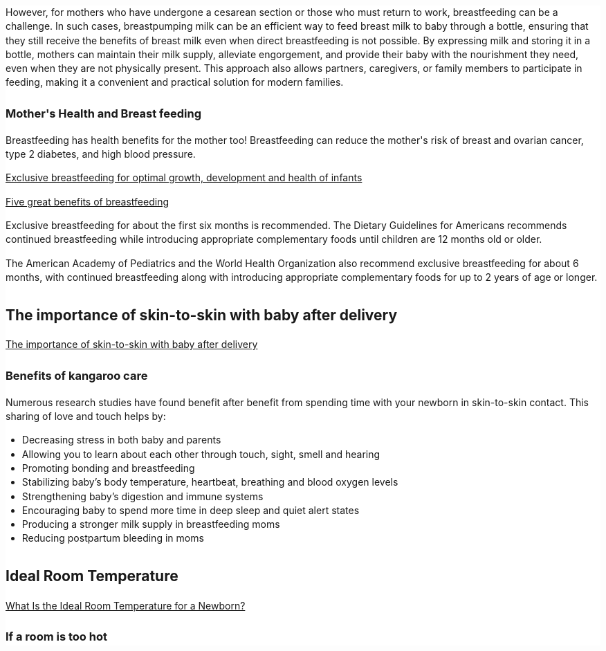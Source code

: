 However, for mothers who have undergone a cesarean section or those who must return to work, breastfeeding can be a challenge. In such cases, breastpumping milk can be an efficient way to feed breast milk to baby through a bottle, ensuring that they still receive the benefits of breast milk even when direct breastfeeding is not possible. By expressing milk and storing it in a bottle, mothers can maintain their milk supply, alleviate engorgement, and provide their baby with the nourishment they need, even when they are not physically present. This approach also allows partners, caregivers, or family members to participate in feeding, making it a convenient and practical solution for modern families.

### Mother's Health and Breast feeding

Breastfeeding has health benefits for the mother too! Breastfeeding can reduce the mother's risk of breast and ovarian cancer, type 2 diabetes, and high blood pressure.

[Exclusive breastfeeding for optimal growth, development and health of infants](https://www.who.int/tools/elena/interventions/exclusive-breastfeeding)

[Five great benefits of breastfeeding](https://www.cdc.gov/breastfeeding/features/breastfeeding-benefits.html)

Exclusive breastfeeding for about the first six months is recommended. The Dietary Guidelines for Americans recommends continued breastfeeding while introducing appropriate complementary foods until children are 12 months old or older.

The American Academy of Pediatrics and the World Health Organization also recommend exclusive breastfeeding for about 6 months, with continued breastfeeding along with introducing appropriate complementary foods for up to 2 years of age or longer.


## The importance of skin-to-skin with baby after delivery 
[The importance of skin-to-skin with baby after delivery](https://news.sanfordhealth.org/childrens/the-importance-of-skin-to-skin-after-delivery-you-should-know/)

### Benefits of kangaroo care

Numerous research studies have found benefit after benefit from spending time with your newborn in skin-to-skin contact. This sharing of love and touch helps by:

- Decreasing stress in both baby and parents
- Allowing you to learn about each other through touch, sight, smell and hearing
- Promoting bonding and breastfeeding
- Stabilizing baby’s body temperature, heartbeat, breathing and blood oxygen levels
- Strengthening baby’s digestion and immune systems
- Encouraging baby to spend more time in deep sleep and quiet alert states
- Producing a stronger milk supply in breastfeeding moms
- Reducing postpartum bleeding in moms

## Ideal Room Temperature

[What Is the Ideal Room Temperature for a Newborn?](https://www.parents.com/room-temperature-for-newborn-8630954)

### If a room is too hot
